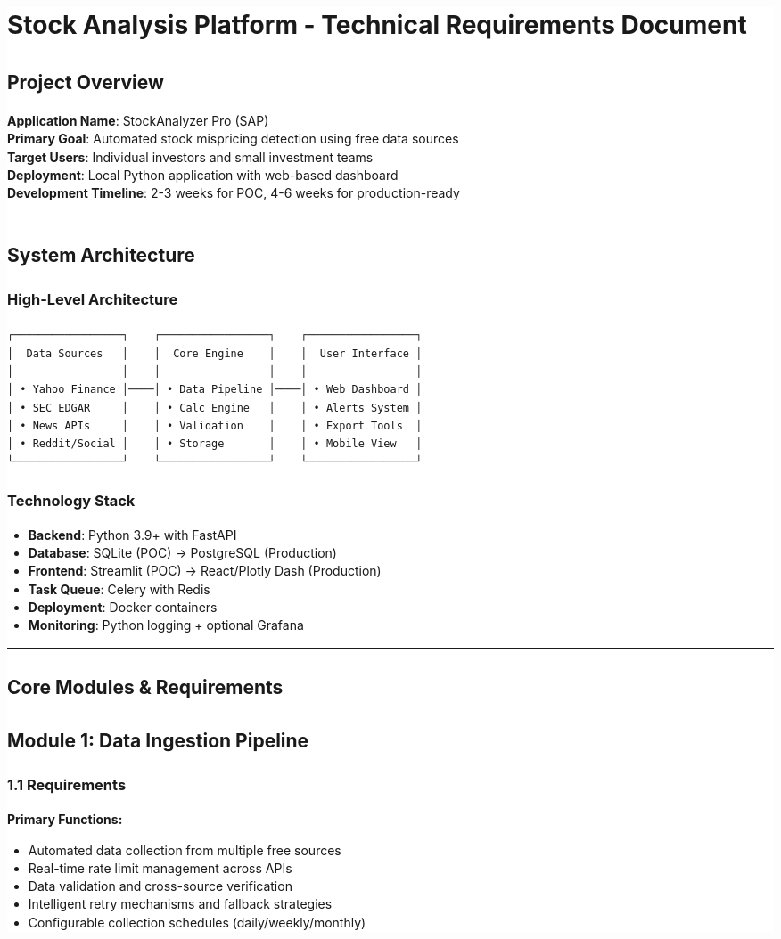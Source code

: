 # Stock Analysis Platform - Technical Requirements Document

## Project Overview

**Application Name**: StockAnalyzer Pro (SAP)  
**Primary Goal**: Automated stock mispricing detection using free data sources  
**Target Users**: Individual investors and small investment teams  
**Deployment**: Local Python application with web-based dashboard  
**Development Timeline**: 2-3 weeks for POC, 4-6 weeks for production-ready

---

## System Architecture

### High-Level Architecture
```
┌─────────────────┐    ┌─────────────────┐    ┌─────────────────┐
│  Data Sources   │    │  Core Engine    │    │  User Interface │
│                 │    │                 │    │                 │
│ • Yahoo Finance │────│ • Data Pipeline │────│ • Web Dashboard │
│ • SEC EDGAR     │    │ • Calc Engine   │    │ • Alerts System │
│ • News APIs     │    │ • Validation    │    │ • Export Tools  │
│ • Reddit/Social │    │ • Storage       │    │ • Mobile View   │
└─────────────────┘    └─────────────────┘    └─────────────────┘
```

### Technology Stack
- **Backend**: Python 3.9+ with FastAPI
- **Database**: SQLite (POC) → PostgreSQL (Production)
- **Frontend**: Streamlit (POC) → React/Plotly Dash (Production)
- **Task Queue**: Celery with Redis
- **Deployment**: Docker containers
- **Monitoring**: Python logging + optional Grafana

---

## Core Modules & Requirements

## Module 1: Data Ingestion Pipeline

### 1.1 Requirements

**Primary Functions:**
- Automated data collection from multiple free sources
- Real-time rate limit management across APIs
- Data validation and cross-source verification
- Intelligent retry mechanisms and fallback strategies
- Configurable collection schedules (daily/weekly/monthly)
